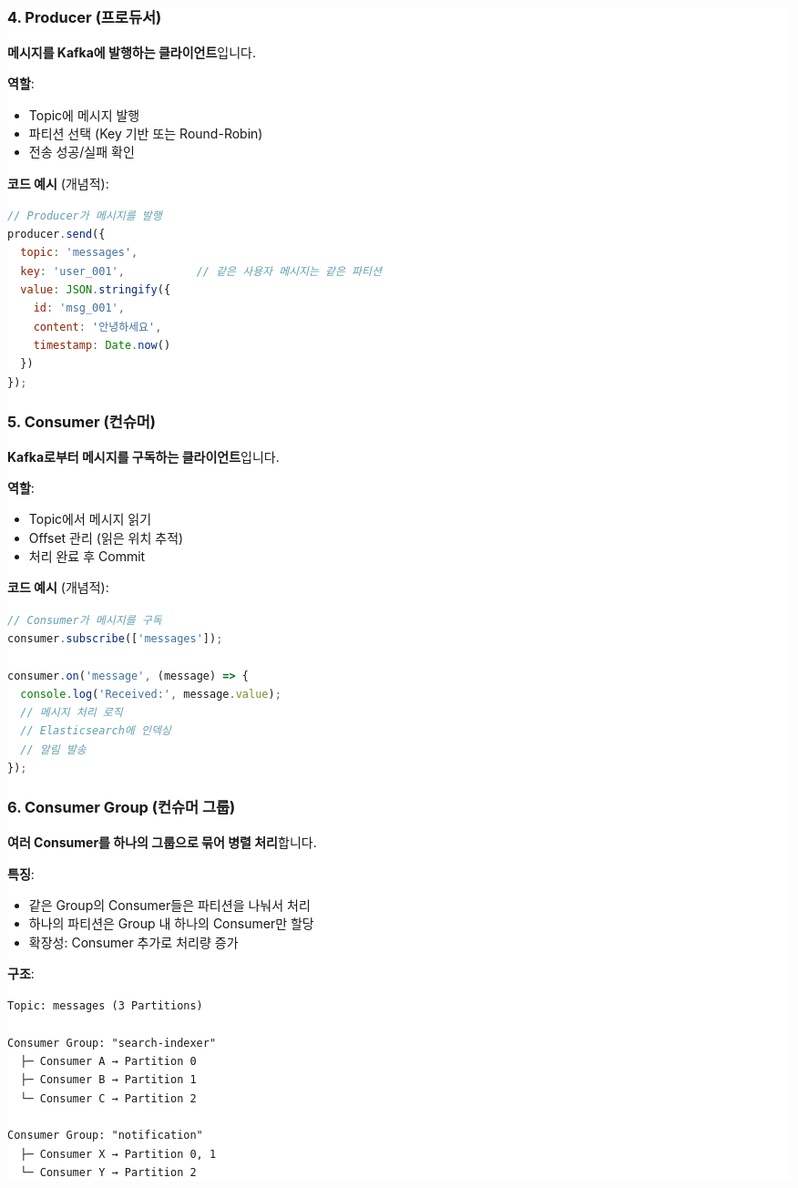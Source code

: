 ### 4. Producer (프로듀서)
**메시지를 Kafka에 발행하는 클라이언트**입니다.

**역할**:
- Topic에 메시지 발행
- 파티션 선택 (Key 기반 또는 Round-Robin)
- 전송 성공/실패 확인

**코드 예시** (개념적):
```javascript
// Producer가 메시지를 발행
producer.send({
  topic: 'messages',
  key: 'user_001',           // 같은 사용자 메시지는 같은 파티션
  value: JSON.stringify({
    id: 'msg_001',
    content: '안녕하세요',
    timestamp: Date.now()
  })
});
```

### 5. Consumer (컨슈머)
**Kafka로부터 메시지를 구독하는 클라이언트**입니다.

**역할**:
- Topic에서 메시지 읽기
- Offset 관리 (읽은 위치 추적)
- 처리 완료 후 Commit

**코드 예시** (개념적):
```javascript
// Consumer가 메시지를 구독
consumer.subscribe(['messages']);

consumer.on('message', (message) => {
  console.log('Received:', message.value);
  // 메시지 처리 로직
  // Elasticsearch에 인덱싱
  // 알림 발송
});
```

### 6. Consumer Group (컨슈머 그룹)
**여러 Consumer를 하나의 그룹으로 묶어 병렬 처리**합니다.

**특징**:
- 같은 Group의 Consumer들은 파티션을 나눠서 처리
- 하나의 파티션은 Group 내 하나의 Consumer만 할당
- 확장성: Consumer 추가로 처리량 증가

**구조**:
```
Topic: messages (3 Partitions)

Consumer Group: "search-indexer"
  ├─ Consumer A → Partition 0
  ├─ Consumer B → Partition 1
  └─ Consumer C → Partition 2

Consumer Group: "notification"
  ├─ Consumer X → Partition 0, 1
  └─ Consumer Y → Partition 2
```
